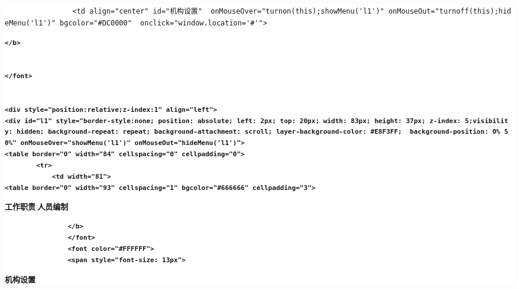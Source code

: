 					<td align="center" id="机构设置"  onMouseOver="turnon(this);showMenu('l1')" onMouseOut="turnoff(this);hideMenu('l1')" bgcolor="#DC0000"  onclick="window.location='#'">

<font face="微软雅黑" style="font-size: 13px">

<b>




	</b>


	</font>


	<div style="position:relative;z-index:1" align="left">   
	<div id="l1" style="border-style:none; position: absolute; left: 2px; top: 20px; width: 83px; height: 37px; z-index: 5;visibility: hidden; background-repeat: repeat; background-attachment: scroll; layer-background-color: #E8F3FF;  background-position: 0% 50%" onMouseOver="showMenu('l1')" onMouseOut="hideMenu('l1')">   
	<table border="0" width="84" cellspacing="0" cellpadding="0">
			<tr>
				<td width="81">
	<table border="0" width="93" cellspacing="1" bgcolor="#666666" cellpadding="3">

<tr><td class="main12" bgcolor="#FFFFFF" align="center" onmouseover="turnon1(this)" onmouseout="turnoff1(this)" onclick="window.location='show3.asp?id=76'"><font face="微软雅黑" style="font-size: 13px"><b>工作职责</b></font></td></tr>

<tr><td class="main12" bgcolor="#FFFFFF" align="center" onmouseover="turnon1(this)" onmouseout="turnoff1(this)" onclick="window.location='show3.asp?id=77'"><font face="微软雅黑" style="font-size: 13px"><b>人员编制</b></font></td></tr>
</table></td>
<td width="3" bgcolor="#666666" valign="top" style=" filter: Alpha(Opacity=45)">
<b>
<font face="微软雅黑" style="font-size: 13px"><img border="0" src="images/hb.gif" width="3" height="3"></font></b></td></tr>
			<tr>
				<td width="81" bgcolor="#666666" style=" filter: Alpha(Opacity=45)">
				<b>
				<font face="微软雅黑" style="font-size: 13px"><img border="0" src="images/wb.gif" width="3" height="3"></font></b></td>
				<td width="3" bgcolor="#666666" style=" filter: Alpha(Opacity=45)"></td>
			</tr>
		</table>
	        </div>       
	  </div>
<font face="微软雅黑" style="font-size: 13px">
<b>

					</b>
					</font>
					<font color="#FFFFFF">
					<span style="font-size: 13px">
<font face="微软雅黑">
<b>
机构设置</b></font></span></font></td>

